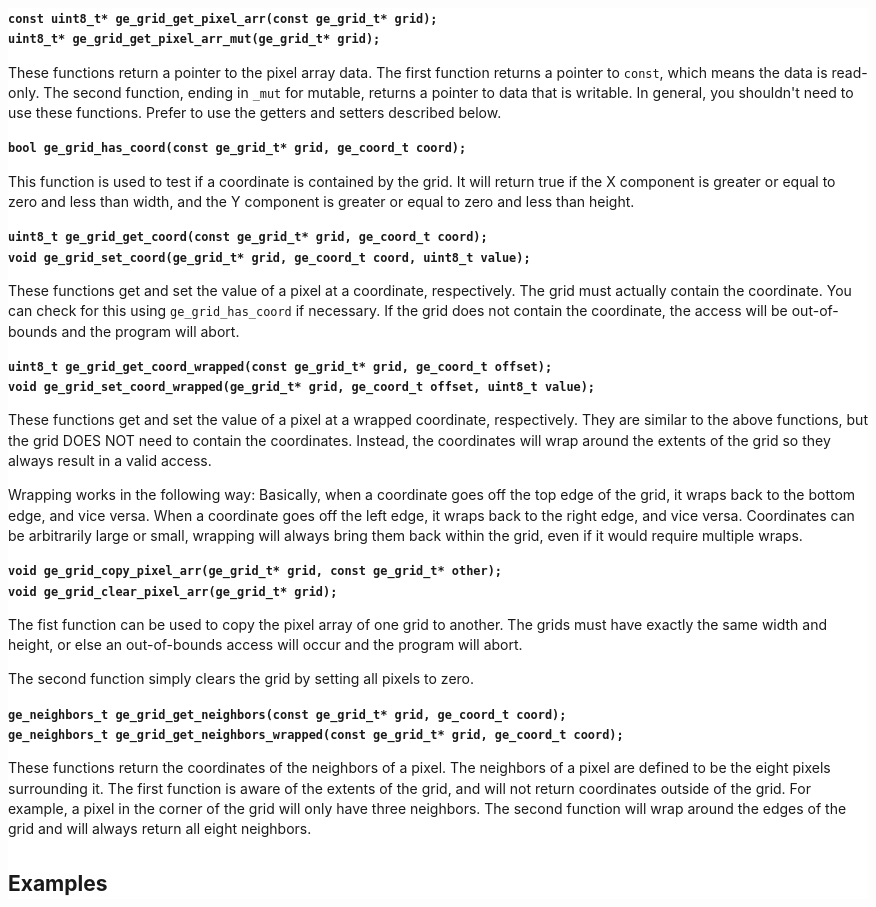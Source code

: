 **`const uint8_t* ge_grid_get_pixel_arr(const ge_grid_t* grid);`**<br>
**`uint8_t* ge_grid_get_pixel_arr_mut(ge_grid_t* grid);`**

These functions return a pointer to the pixel array data. The first function
returns a pointer to `const`, which means the data is read-only. The second
function, ending in `_mut` for mutable, returns a pointer to data that is
writable. In general, you shouldn't need to use these functions. Prefer to use
the getters and setters described below.

**`bool ge_grid_has_coord(const ge_grid_t* grid, ge_coord_t coord);`**

This function is used to test if a coordinate is contained by the grid. It will
return true if the X component is greater or equal to zero and less than width,
and the Y component is greater or equal to zero and less than height.

**`uint8_t ge_grid_get_coord(const ge_grid_t* grid, ge_coord_t coord);`**<br>
**`void ge_grid_set_coord(ge_grid_t* grid, ge_coord_t coord, uint8_t value);`**

These functions get and set the value of a pixel at a coordinate, respectively.
The grid must actually contain the coordinate. You can check for this using
`ge_grid_has_coord` if necessary. If the grid does not contain the coordinate,
the access will be out-of-bounds and the program will abort.

**`uint8_t ge_grid_get_coord_wrapped(const ge_grid_t* grid, ge_coord_t offset);`**<br>
**`void ge_grid_set_coord_wrapped(ge_grid_t* grid, ge_coord_t offset, uint8_t value);`**

These functions get and set the value of a pixel at a wrapped coordinate,
respectively. They are similar to the above functions, but the grid DOES NOT
need to contain the coordinates. Instead, the coordinates will wrap around the
extents of the grid so they always result in a valid access.

Wrapping works in the following way: Basically, when a coordinate goes off the
top edge of the grid, it wraps back to the bottom edge, and vice versa. When a
coordinate goes off the left edge, it wraps back to the right edge, and vice
versa. Coordinates can be arbitrarily large or small, wrapping will always bring
them back within the grid, even if it would require multiple wraps.

**`void ge_grid_copy_pixel_arr(ge_grid_t* grid, const ge_grid_t* other);`**<br>
**`void ge_grid_clear_pixel_arr(ge_grid_t* grid);`**

The fist function can be used to copy the pixel array of one grid to another.
The grids must have exactly the same width and height, or else an out-of-bounds
access will occur and the program will abort.

The second function simply clears the grid by setting all pixels to zero.

**`ge_neighbors_t ge_grid_get_neighbors(const ge_grid_t* grid, ge_coord_t coord);`**<br>
**`ge_neighbors_t ge_grid_get_neighbors_wrapped(const ge_grid_t* grid, ge_coord_t coord);`**

These functions return the coordinates of the neighbors of a pixel. The
neighbors of a pixel are defined to be the eight pixels surrounding it. The
first function is aware of the extents of the grid, and will not return
coordinates outside of the grid. For example, a pixel in the corner of the grid
will only have three neighbors. The second function will wrap around the edges
of the grid and will always return all eight neighbors.


## Examples ##
